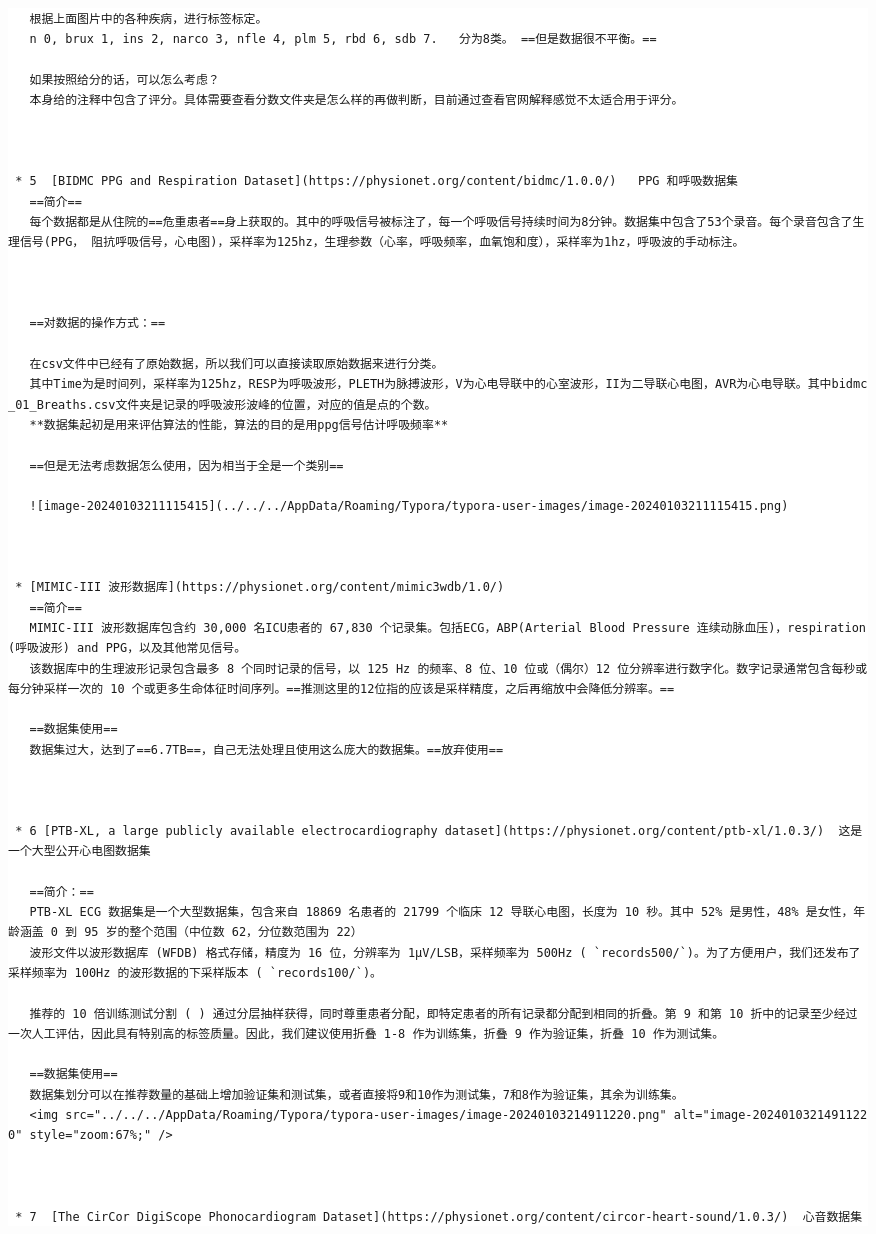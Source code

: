        根据上面图片中的各种疾病，进行标签标定。
       n 0, brux 1, ins 2, narco 3, nfle 4, plm 5, rbd 6, sdb 7.   分为8类。 ==但是数据很不平衡。==
     
       如果按照给分的话，可以怎么考虑？
       本身给的注释中包含了评分。具体需要查看分数文件夹是怎么样的再做判断，目前通过查看官网解释感觉不太适合用于评分。
     
       
     
     * 5  [BIDMC PPG and Respiration Dataset](https://physionet.org/content/bidmc/1.0.0/)   PPG 和呼吸数据集
       ==简介==
       每个数据都是从住院的==危重患者==身上获取的。其中的呼吸信号被标注了，每一个呼吸信号持续时间为8分钟。数据集中包含了53个录音。每个录音包含了生理信号(PPG， 阻抗呼吸信号，心电图)，采样率为125hz，生理参数（心率，呼吸频率，血氧饱和度），采样率为1hz，呼吸波的手动标注。
     
       
     
       ==对数据的操作方式：==
     
       在csv文件中已经有了原始数据，所以我们可以直接读取原始数据来进行分类。
       其中Time为是时间列，采样率为125hz，RESP为呼吸波形，PLETH为脉搏波形，V为心电导联中的心室波形，II为二导联心电图，AVR为心电导联。其中bidmc_01_Breaths.csv文件夹是记录的呼吸波形波峰的位置，对应的值是点的个数。
       **数据集起初是用来评估算法的性能，算法的目的是用ppg信号估计呼吸频率**
     
       ==但是无法考虑数据怎么使用，因为相当于全是一个类别==
       
       ![image-20240103211115415](../../../AppData/Roaming/Typora/typora-user-images/image-20240103211115415.png)
       
       
       
     * [MIMIC-III 波形数据库](https://physionet.org/content/mimic3wdb/1.0/)
       ==简介==
       MIMIC-III 波形数据库包含约 30,000 名ICU患者的 67,830 个记录集。包括ECG，ABP(Arterial Blood Pressure 连续动脉血压)，respiration(呼吸波形) and PPG，以及其他常见信号。 
       该数据库中的生理波形记录包含最多 8 个同时记录的信号，以 125 Hz 的频率、8 位、10 位或（偶尔）12 位分辨率进行数字化。数字记录通常包含每秒或每分钟采样一次的 10 个或更多生命体征时间序列。==推测这里的12位指的应该是采样精度，之后再缩放中会降低分辨率。==
     
       ==数据集使用==
       数据集过大，达到了==6.7TB==，自己无法处理且使用这么庞大的数据集。==放弃使用==
     
       
     
     * 6 [PTB-XL, a large publicly available electrocardiography dataset](https://physionet.org/content/ptb-xl/1.0.3/)  这是一个大型公开心电图数据集
     
       ==简介：==
       PTB-XL ECG 数据集是一个大型数据集，包含来自 18869 名患者的 21799 个临床 12 导联心电图，长度为 10 秒。其中 52% 是男性，48% 是女性，年龄涵盖 0 到 95 岁的整个范围（中位数 62，分位数范围为 22）
       波形文件以波形数据库 (WFDB) 格式存储，精度为 16 位，分辨率为 1μV/LSB，采样频率为 500Hz ( `records500/`)。为了方便用户，我们还发布了采样频率为 100Hz 的波形数据的下采样版本 ( `records100/`)。
     
       推荐的 10 倍训练测试分割 ( ) 通过分层抽样获得，同时尊重患者分配，即特定患者的所有记录都分配到相同的折叠。第 9 和第 10 折中的记录至少经过一次人工评估，因此具有特别高的标签质量。因此，我们建议使用折叠 1-8 作为训练集，折叠 9 作为验证集，折叠 10 作为测试集。
     
       ==数据集使用==
       数据集划分可以在推荐数量的基础上增加验证集和测试集，或者直接将9和10作为测试集，7和8作为验证集，其余为训练集。
       <img src="../../../AppData/Roaming/Typora/typora-user-images/image-20240103214911220.png" alt="image-20240103214911220" style="zoom:67%;" />
     
       
     
     * 7  [The CirCor DigiScope Phonocardiogram Dataset](https://physionet.org/content/circor-heart-sound/1.0.3/)  心音数据集
     